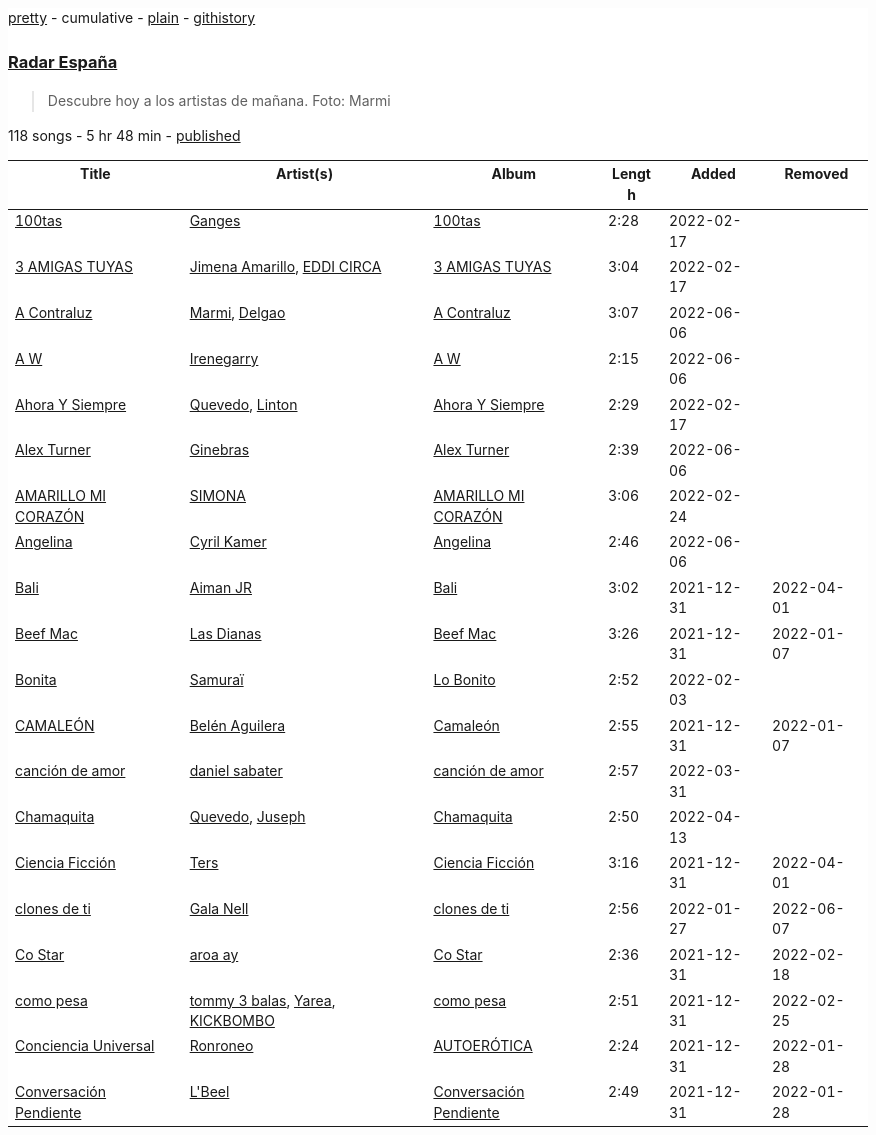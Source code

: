 [pretty](/playlists/pretty/37i9dQZF1DX2KWq7Xwva8j.md) - cumulative - [plain](/playlists/plain/37i9dQZF1DX2KWq7Xwva8j) - [githistory](https://github.githistory.xyz/mackorone/spotify-playlist-archive/blob/main/playlists/plain/37i9dQZF1DX2KWq7Xwva8j)

### [Radar España](https://open.spotify.com/playlist/37i9dQZF1DX2KWq7Xwva8j)

> Descubre hoy a los artistas de mañana\. Foto: Marmi

118 songs - 5 hr 48 min - [published](https://open.spotify.com/playlist/0uaQZzCtnp7y3M4o0OYD28)

| Title | Artist(s) | Album | Length | Added | Removed |
|---|---|---|---|---|---|
| [100tas](https://open.spotify.com/track/4Wdin6LVBOduIVlCKi8FYK) | [Ganges](https://open.spotify.com/artist/7gtqMRAdH6DvPm2gdoI17Q) | [100tas](https://open.spotify.com/album/3UXz1qRHI73JmsNYvklh9W) | 2:28 | 2022-02-17 |  |
| [3 AMIGAS TUYAS](https://open.spotify.com/track/45fYscRYuzAX226WjBnE3S) | [Jimena Amarillo](https://open.spotify.com/artist/29cPgYFoxExwmptUrlnYmm), [EDDI CIRCA](https://open.spotify.com/artist/5Fa143x669siyI5jjBuTIa) | [3 AMIGAS TUYAS](https://open.spotify.com/album/4ifITgh9n4HwL3kwAFqNlv) | 3:04 | 2022-02-17 |  |
| [A Contraluz](https://open.spotify.com/track/5go70LzuMiSpKWlLn1SzVj) | [Marmi](https://open.spotify.com/artist/4ckWVaYN8j0EZrNFRHmxZx), [Delgao](https://open.spotify.com/artist/2V10Oq2sAheIVDSeW9QyFN) | [A Contraluz](https://open.spotify.com/album/5VlLEWKCcPDWAJecwDeZE9) | 3:07 | 2022-06-06 |  |
| [A W](https://open.spotify.com/track/4mLDXE5bvaYcblXYmmtSu6) | [Irenegarry](https://open.spotify.com/artist/5grzJI0lXUO8L4yMw6BwEB) | [A W](https://open.spotify.com/album/48LBK4hbxM0RmMD0ywK5vL) | 2:15 | 2022-06-06 |  |
| [Ahora Y Siempre](https://open.spotify.com/track/1AhNxunSSizAllibrQ7jhu) | [Quevedo](https://open.spotify.com/artist/52iwsT98xCoGgiGntTiR7K), [Linton](https://open.spotify.com/artist/39TshGQ7RY8nYrhILYRT1S) | [Ahora Y Siempre](https://open.spotify.com/album/3jTzodvOzhVKQgNbLjM93z) | 2:29 | 2022-02-17 |  |
| [Alex Turner](https://open.spotify.com/track/7JL9bfCKDRmfrQqZbB6X0x) | [Ginebras](https://open.spotify.com/artist/5w3bs8jNvbb0QHf5Lo0sva) | [Alex Turner](https://open.spotify.com/album/08tPbq1A0YvnoHbbIrKs4j) | 2:39 | 2022-06-06 |  |
| [AMARILLO MI CORAZÓN](https://open.spotify.com/track/0P2yIpAaEyOjxMfH4CrYyB) | [SIMONA](https://open.spotify.com/artist/7H7hLNfP9MzG8mt2A3s7nT) | [AMARILLO MI CORAZÓN](https://open.spotify.com/album/2PJLX9PXiQ7hG3nILSDlXu) | 3:06 | 2022-02-24 |  |
| [Angelina](https://open.spotify.com/track/6FveHRXs0gcTE9GzFjnq6R) | [Cyril Kamer](https://open.spotify.com/artist/3J1MhhyXLJRNRZVrx11Lbf) | [Angelina](https://open.spotify.com/album/44JFYpj25UIPlZ7Ez0U3rX) | 2:46 | 2022-06-06 |  |
| [Bali](https://open.spotify.com/track/5AhfgQqtXnSQhtYAQ9SLDl) | [Aiman JR](https://open.spotify.com/artist/4BwfloY1F2zHUPcYlYnDnz) | [Bali](https://open.spotify.com/album/0ZiQztdWTlJ0ka8jHN5Qmw) | 3:02 | 2021-12-31 | 2022-04-01 |
| [Beef Mac](https://open.spotify.com/track/2u1VymaQE1qwy8h9HzTRd6) | [Las Dianas](https://open.spotify.com/artist/5jTPdO06h2aTkDtHCYMAIm) | [Beef Mac](https://open.spotify.com/album/74KscgggMT2lphlAbKp9cY) | 3:26 | 2021-12-31 | 2022-01-07 |
| [Bonita](https://open.spotify.com/track/6XwtI61NZnkhmclCwC4hbu) | [Samuraï](https://open.spotify.com/artist/0BovidHLtM9n55WXWkApK9) | [Lo Bonito](https://open.spotify.com/album/1XoRwACvB8LyKkBV2cSeVB) | 2:52 | 2022-02-03 |  |
| [CAMALEÓN](https://open.spotify.com/track/5H1LLTRLRw59GZh6Xd5lGe) | [Belén Aguilera](https://open.spotify.com/artist/5fmYDIdgEkSgLdL6esxgfp) | [Camaleón](https://open.spotify.com/album/0jCM9KSax5G30ZScKCTvAG) | 2:55 | 2021-12-31 | 2022-01-07 |
| [canción de amor](https://open.spotify.com/track/6YB52qsOLvjW0Q25NN9ngp) | [daniel sabater](https://open.spotify.com/artist/5yTNm3JFNfBa79zLIRKVwN) | [canción de amor](https://open.spotify.com/album/7h6aG4Z7zNpbbMKJhKn6Nh) | 2:57 | 2022-03-31 |  |
| [Chamaquita](https://open.spotify.com/track/667CH2wRxXnQOfPD1NrlLJ) | [Quevedo](https://open.spotify.com/artist/52iwsT98xCoGgiGntTiR7K), [Juseph](https://open.spotify.com/artist/5kgDdP7a4TsvkF08gpJGX0) | [Chamaquita](https://open.spotify.com/album/1WuBqKxkSxFeAgnYaQd8We) | 2:50 | 2022-04-13 |  |
| [Ciencia Ficción](https://open.spotify.com/track/3In29m8LwiMqdbjtOcsmt8) | [Ters](https://open.spotify.com/artist/5Mf1s6zvBdwT3ZmEfWVovB) | [Ciencia Ficción](https://open.spotify.com/album/6gwnAgOqe7R194PnajM8Hi) | 3:16 | 2021-12-31 | 2022-04-01 |
| [clones de ti](https://open.spotify.com/track/6oDffrGPRB7Ni10KnMdEiT) | [Gala Nell](https://open.spotify.com/artist/4CVNESQIOFNvurriZVBarY) | [clones de ti](https://open.spotify.com/album/4PbFj92HUHOw4LjgT8rFYC) | 2:56 | 2022-01-27 | 2022-06-07 |
| [Co Star](https://open.spotify.com/track/0QDvvTM1GDrOHA7VmTtSD8) | [aroa ay](https://open.spotify.com/artist/11VTXvScf8D82FdfeUp8UC) | [Co Star](https://open.spotify.com/album/22XHuK4wkBhFHhTrHVxeyb) | 2:36 | 2021-12-31 | 2022-02-18 |
| [como pesa](https://open.spotify.com/track/60Glr4vumLbNvz9WXSDVaC) | [tommy 3 balas](https://open.spotify.com/artist/2toYLRPVyQ0VTBzja0WBBL), [Yarea](https://open.spotify.com/artist/2O4wnhTr4SO5ezY6WXI2Kl), [KICKBOMBO](https://open.spotify.com/artist/7A2htSu45kogVfNBMD4Xgh) | [como pesa](https://open.spotify.com/album/28jHs9XrpojEuS3dv0bpyf) | 2:51 | 2021-12-31 | 2022-02-25 |
| [Conciencia Universal](https://open.spotify.com/track/7sL5ZqHuvdxvPwLrFcPBIk) | [Ronroneo](https://open.spotify.com/artist/77331RTjW3jOf5YdjRDCPK) | [AUTOERÓTICA](https://open.spotify.com/album/10gpZUC8ob0G5jbU3lKxtA) | 2:24 | 2021-12-31 | 2022-01-28 |
| [Conversación Pendiente](https://open.spotify.com/track/7uhEQd7dXA437dyZK3zHB6) | [L'Beel](https://open.spotify.com/artist/2NaOGDdslPSAHTqsMSSbx4) | [Conversación Pendiente](https://open.spotify.com/album/3lLOkgKy54G0URS4i8Gr6V) | 2:49 | 2021-12-31 | 2022-01-28 |